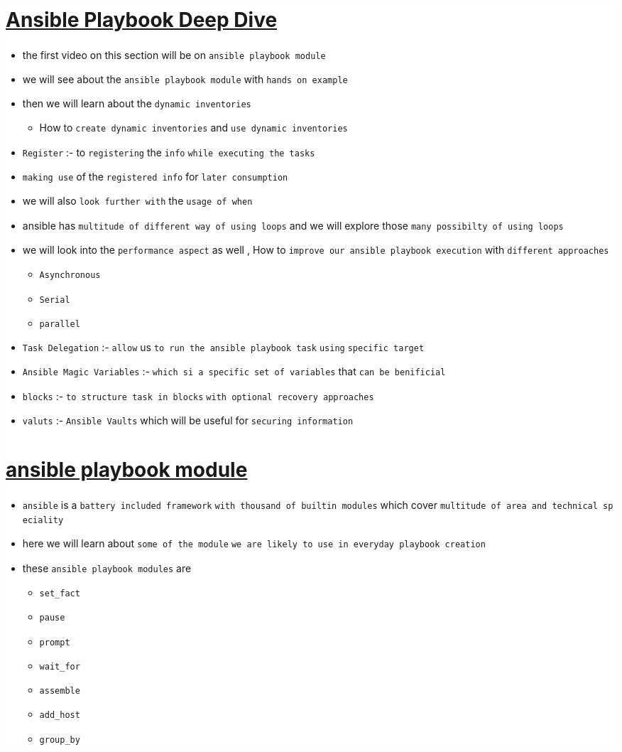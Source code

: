 # <ins> Ansible Playbook Deep Dive </ins> #

- the first video on this section will be on `ansible playbook module`

- we will see about the `ansible playbook module` with `hands on example`

- then we will learn about the `dynamic inventories`
  
  - How to `create dynamic inventories` and `use dynamic inventories`

- `Register` :- to `registering` the `info` `while executing the tasks`

- `making use` of the `registered info` for `later consumption`

- we will also `look further with` the `usage of when`

- ansible has `multitude of different way of using loops` and we will explore those `many possibilty of using loops`

- we will look into the `performance aspect` as well , How to `improve our ansible playbook execution` with `different approaches`

    - `Asynchronous`

    - `Serial`

    - `parallel`

- `Task Delegation` :- `allow` us `to run the ansible playbook task` `using` `specific target`

- `Ansible Magic Variables` :- `which si a specific set of variables` that `can be benificial` 

- `blocks` :- `to structure task in blocks` `with optional recovery approaches `

- `valuts` :- `Ansible Vaults` which will be useful for `securing information`


# <ins> ansible playbook module </ins> #

- `ansible` is a `battery included framework` `with thousand of builtin modules` which cover `multitude of area and technical speciality`

- here we will learn about `some of the module` `we are likely to use in everyday playbook creation`

- these `ansible playbook modules` are 
  
  - `set_fact` 

  - `pause`

  - `prompt`

  - `wait_for`
  
  - `assemble`

  - `add_host`

  - `group_by`
